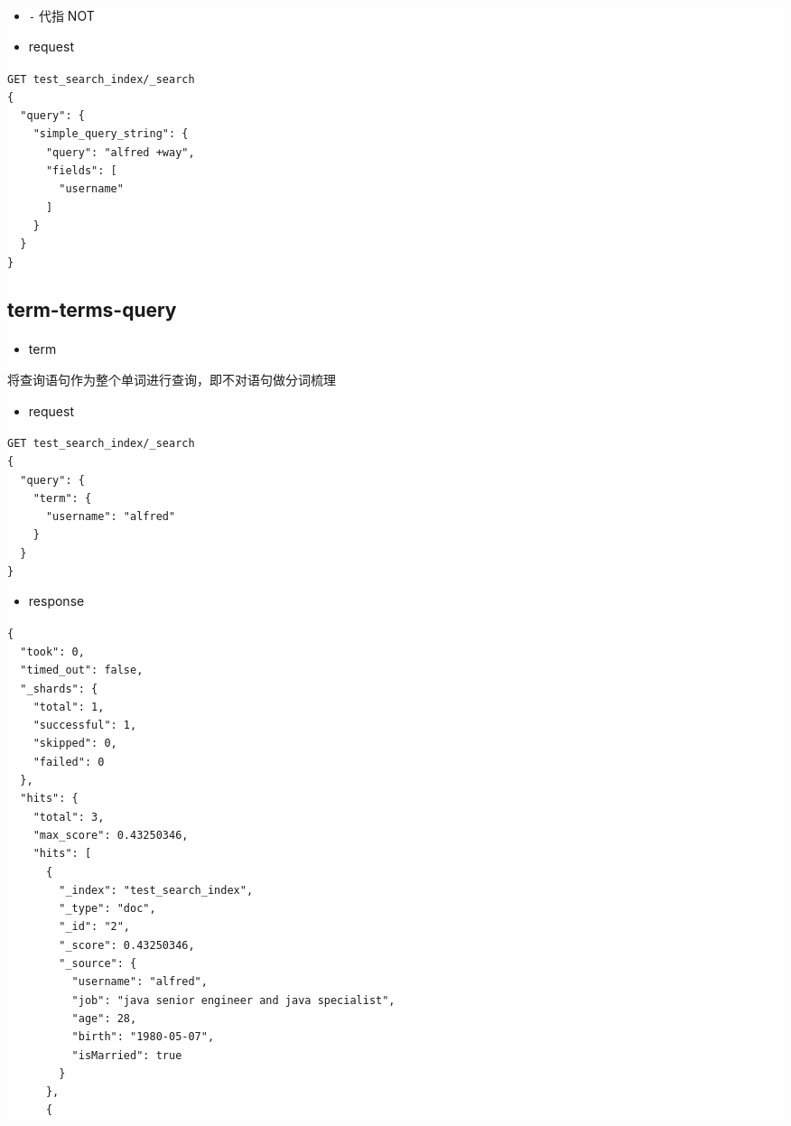* `-` 代指 NOT

- request

```
GET test_search_index/_search
{
  "query": {
    "simple_query_string": {
      "query": "alfred +way",
      "fields": [
        "username"
      ]
    }
  }
}
```

## term-terms-query

* term

将查询语句作为整个单词进行查询，即不对语句做分词梳理

- request

```
GET test_search_index/_search
{
  "query": {
    "term": {
      "username": "alfred"
    }
  }
}
```

- response

```
{
  "took": 0,
  "timed_out": false,
  "_shards": {
    "total": 1,
    "successful": 1,
    "skipped": 0,
    "failed": 0
  },
  "hits": {
    "total": 3,
    "max_score": 0.43250346,
    "hits": [
      {
        "_index": "test_search_index",
        "_type": "doc",
        "_id": "2",
        "_score": 0.43250346,
        "_source": {
          "username": "alfred",
          "job": "java senior engineer and java specialist",
          "age": 28,
          "birth": "1980-05-07",
          "isMarried": true
        }
      },
      {
```
